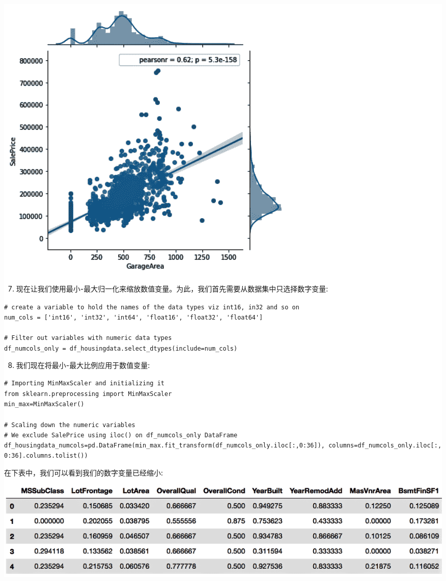 ![](img/d410aa20-1b45-465d-83a8-bcddeded8f74.png)

7.  现在让我们使用最小-最大归一化来缩放数值变量。为此，我们首先需要从数据集中只选择数字变量:

```
# create a variable to hold the names of the data types viz int16, in32 and so on
num_cols = ['int16', 'int32', 'int64', 'float16', 'float32', 'float64']

# Filter out variables with numeric data types
df_numcols_only = df_housingdata.select_dtypes(include=num_cols)
```

8.  我们现在将最小-最大比例应用于数值变量:

```
# Importing MinMaxScaler and initializing it
from sklearn.preprocessing import MinMaxScaler
min_max=MinMaxScaler()

# Scaling down the numeric variables
# We exclude SalePrice using iloc() on df_numcols_only DataFrame
df_housingdata_numcols=pd.DataFrame(min_max.fit_transform(df_numcols_only.iloc[:,0:36]), columns=df_numcols_only.iloc[:,0:36].columns.tolist())
```

在下表中，我们可以看到我们的数字变量已经缩小:

![](img/c2ba2525-15ca-4bca-8972-48bff32dddfe.png)
